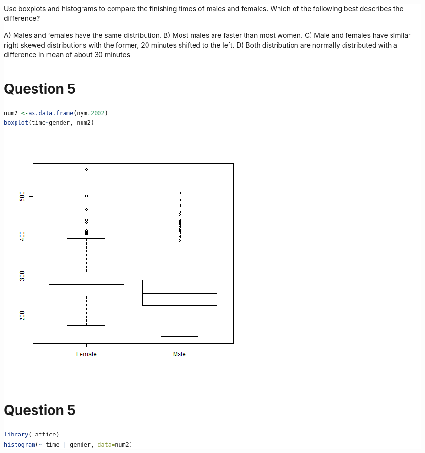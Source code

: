 

Use boxplots and histograms to compare the finishing times of males and females. Which of the following best describes the difference?

A) Males and females have the same distribution.
B) Most males are faster than most women.
C) Male and females have similar right skewed distributions with the former, 20 minutes shifted to the left.
D) Both distribution are normally distributed with a difference in mean of about 30 minutes.



Question 5
========================================================


```r
num2 <-as.data.frame(nym.2002)
boxplot(time~gender, num2)
```

![plot of chunk unnamed-chunk-6](Exercises-figure/unnamed-chunk-6-1.png)

Question 5
========================================================


```r
library(lattice)
histogram(~ time | gender, data=num2)
```
